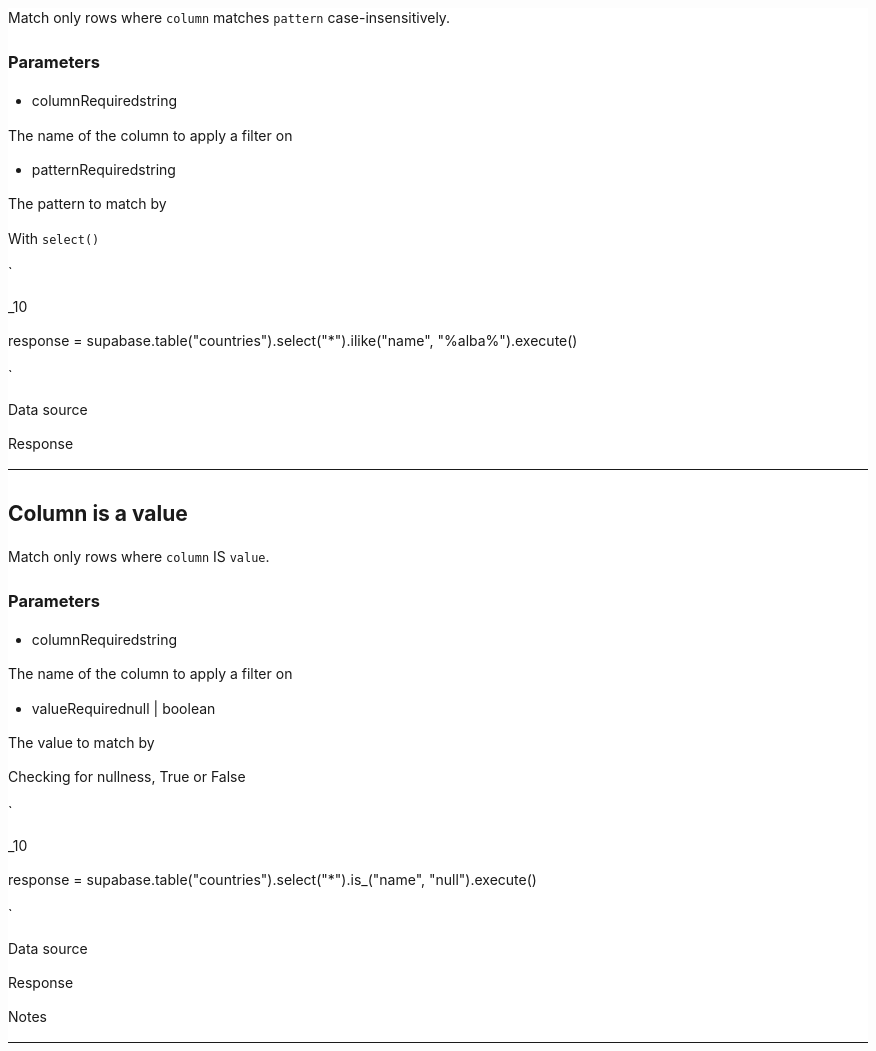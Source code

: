 Match only rows where `column` matches `pattern` case-insensitively.

### Parameters

  * columnRequiredstring

The name of the column to apply a filter on

  * patternRequiredstring

The pattern to match by

With `select()`

`  

_10

response = supabase.table("countries").select("*").ilike("name",
"%alba%").execute()

  
`

Data source

Response

* * *

## Column is a value

Match only rows where `column` IS `value`.

### Parameters

  * columnRequiredstring

The name of the column to apply a filter on

  * valueRequirednull | boolean

The value to match by

Checking for nullness, True or False

`  

_10

response = supabase.table("countries").select("*").is_("name",
"null").execute()

  
`

Data source

Response

Notes

* * *
